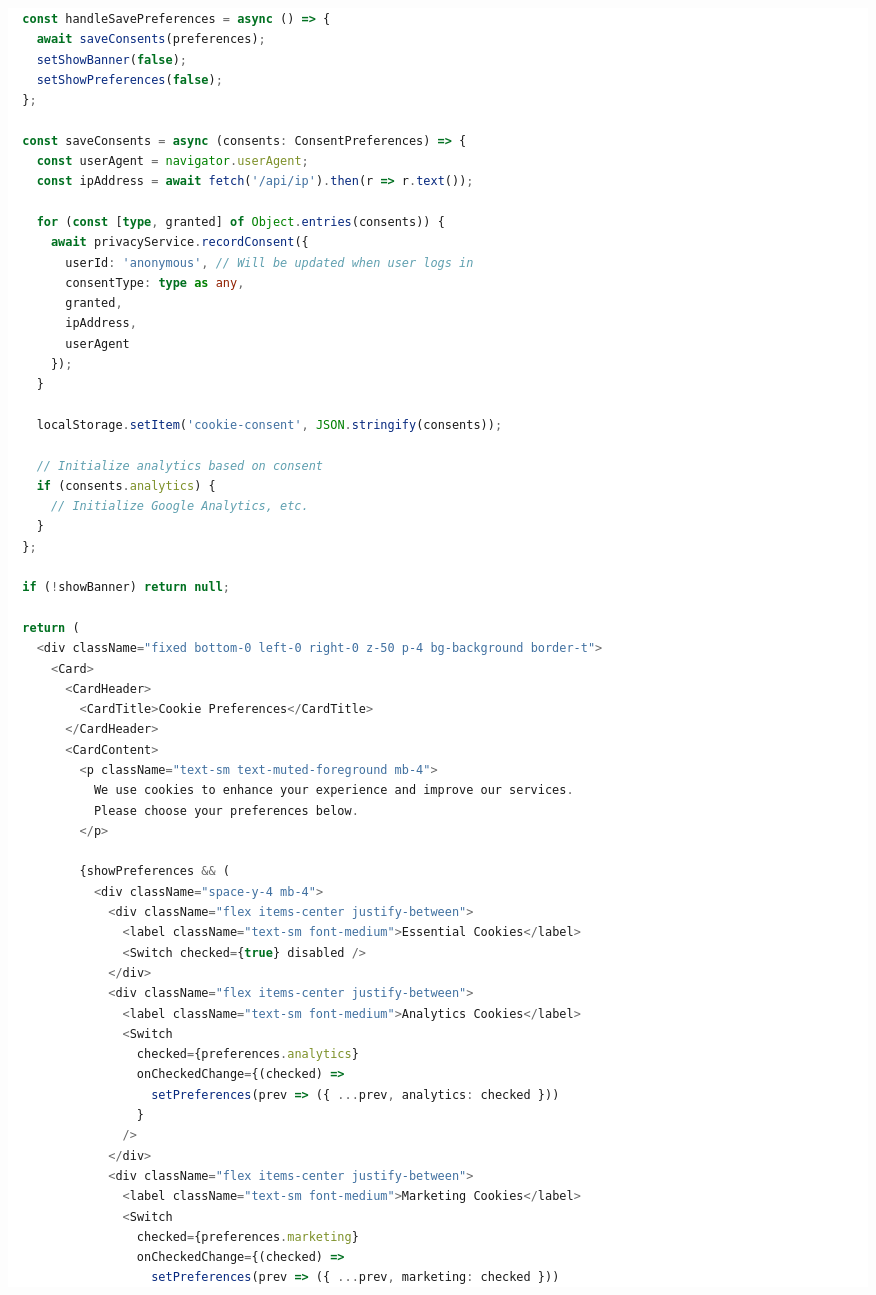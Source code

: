 ```typescript
  const handleSavePreferences = async () => {
    await saveConsents(preferences);
    setShowBanner(false);
    setShowPreferences(false);
  };
  
  const saveConsents = async (consents: ConsentPreferences) => {
    const userAgent = navigator.userAgent;
    const ipAddress = await fetch('/api/ip').then(r => r.text());
    
    for (const [type, granted] of Object.entries(consents)) {
      await privacyService.recordConsent({
        userId: 'anonymous', // Will be updated when user logs in
        consentType: type as any,
        granted,
        ipAddress,
        userAgent
      });
    }
    
    localStorage.setItem('cookie-consent', JSON.stringify(consents));
    
    // Initialize analytics based on consent
    if (consents.analytics) {
      // Initialize Google Analytics, etc.
    }
  };
  
  if (!showBanner) return null;
  
  return (
    <div className="fixed bottom-0 left-0 right-0 z-50 p-4 bg-background border-t">
      <Card>
        <CardHeader>
          <CardTitle>Cookie Preferences</CardTitle>
        </CardHeader>
        <CardContent>
          <p className="text-sm text-muted-foreground mb-4">
            We use cookies to enhance your experience and improve our services. 
            Please choose your preferences below.
          </p>
          
          {showPreferences && (
            <div className="space-y-4 mb-4">
              <div className="flex items-center justify-between">
                <label className="text-sm font-medium">Essential Cookies</label>
                <Switch checked={true} disabled />
              </div>
              <div className="flex items-center justify-between">
                <label className="text-sm font-medium">Analytics Cookies</label>
                <Switch 
                  checked={preferences.analytics}
                  onCheckedChange={(checked) => 
                    setPreferences(prev => ({ ...prev, analytics: checked }))
                  }
                />
              </div>
              <div className="flex items-center justify-between">
                <label className="text-sm font-medium">Marketing Cookies</label>
                <Switch 
                  checked={preferences.marketing}
                  onCheckedChange={(checked) => 
                    setPreferences(prev => ({ ...prev, marketing: checked }))
```